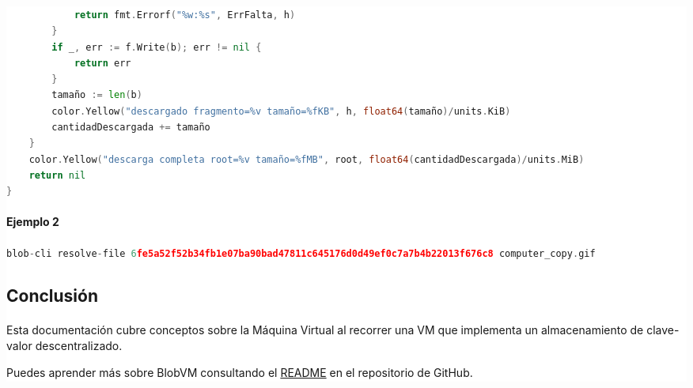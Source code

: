 ```go
			return fmt.Errorf("%w:%s", ErrFalta, h)
		}
		if _, err := f.Write(b); err != nil {
			return err
		}
		tamaño := len(b)
		color.Yellow("descargado fragmento=%v tamaño=%fKB", h, float64(tamaño)/units.KiB)
		cantidadDescargada += tamaño
	}
	color.Yellow("descarga completa root=%v tamaño=%fMB", root, float64(cantidadDescargada)/units.MiB)
	return nil
}
```

#### Ejemplo 2

```go
blob-cli resolve-file 6fe5a52f52b34fb1e07ba90bad47811c645176d0d49ef0c7a7b4b22013f676c8 computer_copy.gif
```

## Conclusión

Esta documentación cubre conceptos sobre la Máquina Virtual al recorrer una VM que implementa un
almacenamiento de clave-valor descentralizado.

Puedes aprender más sobre BlobVM consultando el [
README](https://github.com/luxdefi/blobvm/blob/master/README.md) en el repositorio de GitHub.

